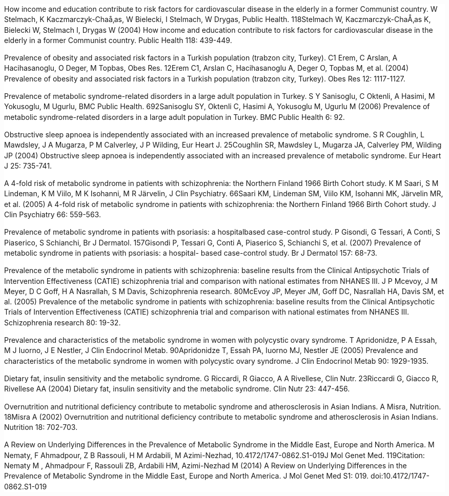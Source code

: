 How income and education contribute to risk factors for cardiovascular disease in the elderly in a former Communist country. W Stelmach, K Kaczmarczyk-Chaå‚as, W Bielecki, I Stelmach, W Drygas, Public Health. 118Stelmach W, Kaczmarczyk-ChaÅ‚as K, Bielecki W, Stelmach I, Drygas W (2004) How income and education contribute to risk factors for cardiovascular disease in the elderly in a former Communist country. Public Health 118: 439-449.

Prevalence of obesity and associated risk factors in a Turkish population (trabzon city, Turkey). C1 Erem, C Arslan, A Hacihasanoglu, O Deger, M Topbas, Obes Res. 12Erem C1, Arslan C, Hacihasanoglu A, Deger O, Topbas M, et al. (2004) Prevalence of obesity and associated risk factors in a Turkish population (trabzon city, Turkey). Obes Res 12: 1117-1127.

Prevalence of metabolic syndrome-related disorders in a large adult population in Turkey. S Y Sanisoglu, C Oktenli, A Hasimi, M Yokusoglu, M Ugurlu, BMC Public Health. 692Sanisoglu SY, Oktenli C, Hasimi A, Yokusoglu M, Ugurlu M (2006) Prevalence of metabolic syndrome-related disorders in a large adult population in Turkey. BMC Public Health 6: 92.

Obstructive sleep apnoea is independently associated with an increased prevalence of metabolic syndrome. S R Coughlin, L Mawdsley, J A Mugarza, P M Calverley, J P Wilding, Eur Heart J. 25Coughlin SR, Mawdsley L, Mugarza JA, Calverley PM, Wilding JP (2004) Obstructive sleep apnoea is independently associated with an increased prevalence of metabolic syndrome. Eur Heart J 25: 735-741.

A 4-fold risk of metabolic syndrome in patients with schizophrenia: the Northern Finland 1966 Birth Cohort study. K M Saari, S M Lindeman, K M Viilo, M K Isohanni, M R Järvelin, J Clin Psychiatry. 66Saari KM, Lindeman SM, Viilo KM, Isohanni MK, Järvelin MR, et al. (2005) A 4-fold risk of metabolic syndrome in patients with schizophrenia: the Northern Finland 1966 Birth Cohort study. J Clin Psychiatry 66: 559-563.

Prevalence of metabolic syndrome in patients with psoriasis: a hospitalbased case-control study. P Gisondi, G Tessari, A Conti, S Piaserico, S Schianchi, Br J Dermatol. 157Gisondi P, Tessari G, Conti A, Piaserico S, Schianchi S, et al. (2007) Prevalence of metabolic syndrome in patients with psoriasis: a hospital- based case-control study. Br J Dermatol 157: 68-73.

Prevalence of the metabolic syndrome in patients with schizophrenia: baseline results from the Clinical Antipsychotic Trials of Intervention Effectiveness (CATIE) schizophrenia trial and comparison with national estimates from NHANES III. J P Mcevoy, J M Meyer, D C Goff, H A Nasrallah, S M Davis, Schizophrenia research. 80McEvoy JP, Meyer JM, Goff DC, Nasrallah HA, Davis SM, et al. (2005) Prevalence of the metabolic syndrome in patients with schizophrenia: baseline results from the Clinical Antipsychotic Trials of Intervention Effectiveness (CATIE) schizophrenia trial and comparison with national estimates from NHANES III. Schizophrenia research 80: 19-32.

Prevalence and characteristics of the metabolic syndrome in women with polycystic ovary syndrome. T Apridonidze, P A Essah, M J Iuorno, J E Nestler, J Clin Endocrinol Metab. 90Apridonidze T, Essah PA, Iuorno MJ, Nestler JE (2005) Prevalence and characteristics of the metabolic syndrome in women with polycystic ovary syndrome. J Clin Endocrinol Metab 90: 1929-1935.

Dietary fat, insulin sensitivity and the metabolic syndrome. G Riccardi, R Giacco, A A Rivellese, Clin Nutr. 23Riccardi G, Giacco R, Rivellese AA (2004) Dietary fat, insulin sensitivity and the metabolic syndrome. Clin Nutr 23: 447-456.

Overnutrition and nutritional deficiency contribute to metabolic syndrome and atherosclerosis in Asian Indians. A Misra, Nutrition. 18Misra A (2002) Overnutrition and nutritional deficiency contribute to metabolic syndrome and atherosclerosis in Asian Indians. Nutrition 18: 702-703.

A Review on Underlying Differences in the Prevalence of Metabolic Syndrome in the Middle East, Europe and North America. M Nematy, F Ahmadpour, Z B Rassouli, H M Ardabili, M Azimi-Nezhad, 10.4172/1747-0862.S1-019J Mol Genet Med. 119Citation: Nematy M , Ahmadpour F, Rassouli ZB, Ardabili HM, Azimi-Nezhad M (2014) A Review on Underlying Differences in the Prevalence of Metabolic Syndrome in the Middle East, Europe and North America. J Mol Genet Med S1: 019. doi:10.4172/1747-0862.S1-019
